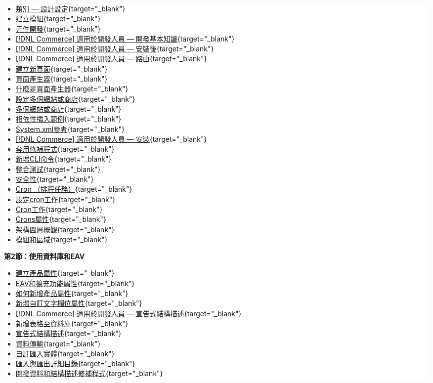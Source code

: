 * [類別 — 設計設定](https://docs.magento.com/user-guide/catalog/categories-custom-design.html){target="_blank"}
* [建立模組](https://experienceleague.adobe.com/docs/commerce-learn/tutorials/backend-development/create-module.html?lang=en){target="_blank"}
* [元件開發](https://devdocs.magento.com/guides/v2.4/extension-dev-guide/module-development.html){target="_blank"}
* [[!DNL Commerce] 適用於開發人員 — 開發基本知識](https://experienceleague.adobe.com/docs/commerce-learn/tutorials/getting-started/development/backend-5-1-dev-basics.html?lang=en){target="_blank"}
* [[!DNL Commerce] 適用於開發人員 — 安裝後](https://experienceleague.adobe.com/docs/commerce-learn/tutorials/getting-started/development/backend-3-post-install.html?lang=en){target="_blank"}
* [[!DNL Commerce] 適用於開發人員 — 路由](https://experienceleague.adobe.com/docs/commerce-learn/tutorials/getting-started/development/backend-5-3-routing.html?lang=en){target="_blank"}
* [建立新頁面](https://devdocs.magento.com/videos/fundamentals/create-a-new-page/){target="_blank"}
* [頁面產生器](https://docs.magento.com/user-guide/cms/page-builder.html){target="_blank"}
* [什麼是頁面產生器](https://devdocs.magento.com/page-builder/docs/){target="_blank"}
* [設定多個網站或商店](https://devdocs.magento.com/cloud/project/project-multi-sites.html){target="_blank"}
* [多個網站或商店](https://devdocs.magento.com/guides/v2.4/config-guide/multi-site/ms_over.html){target="_blank"}
* [相依性插入範例](https://experienceleague.adobe.com/docs/commerce-learn/tutorials/backend-development/dependency-injection.html?lang=en){target="_blank"}
* [System.xml參考](https://devdocs.magento.com/guides/v2.4/config-guide/prod/config-reference-systemxml.html){target="_blank"}
* [[!DNL Commerce] 適用於開發人員 — 安裝](https://experienceleague.adobe.com/docs/commerce-learn/tutorials/getting-started/development/backend-2-install.html?lang=en){target="_blank"}
* [套用修補程式](https://devdocs.magento.com/cloud/project/project-patch.html){target="_blank"}
* [新增CLI命令](https://devdocs.magento.com/guides/v2.4/extension-dev-guide/cli-cmds/cli-add.html){target="_blank"}
* [整合測試](https://devdocs.magento.com/guides/v2.4/test/integration/integration_test_execution.html){target="_blank"}
* [安全性](https://devdocs.magento.com/guides/v2.4/architecture/security_intro.html){target="_blank"}
* [Cron （排程任務）](https://docs.magento.com/user-guide/system/cron.html){target="_blank"}
* [設定cron工作](https://devdocs.magento.com/guides/v2.4/config-guide/cli/config-cli-subcommands-cron.html){target="_blank"}
* [Cron工作](https://experienceleague.adobe.com/docs/commerce-operations/configuration-guide/crons/custom-cron.html){target="_blank"}
* [Crons屬性](https://experienceleague.adobe.com/docs/commerce-cloud-service/user-guide/configure/app/properties/crons-property.html){target="_blank"}
* [架構圖層概觀](https://developer.adobe.com/commerce/php/architecture/layers/){target="_blank"}
* [模組和區域](https://developer.adobe.com/commerce/php/architecture/modules/areas/){target="_blank"}

**第2節：使用資料庫和EAV**

* [建立產品屬性](https://experienceleague.adobe.com/docs/commerce-learn/tutorials/backend-development/add-product-attribute.html?lang=en){target="_blank"}
* [EAV和擴充功能屬性](https://devdocs.magento.com/guides/v2.4/extension-dev-guide/attributes.html){target="_blank"}
* [如何新增產品屬性](https://devdocs.magento.com/videos/fundamentals/add-new-product-attribute/){target="_blank"}
* [新增自訂文字欄位屬性](https://devdocs.magento.com/guides/v2.4/howdoi/custom-attributes/text-field.html){target="_blank"}
* [[!DNL Commerce] 適用於開發人員 — 宣告式結構描述](https://experienceleague.adobe.com/docs/commerce-learn/tutorials/getting-started/development/backend-5-2-declarative-schema.html?lang=en){target="_blank"}
* [新增表格至資料庫](https://experienceleague.adobe.com/docs/commerce-learn/tutorials/backend-development/new-db-table.html?lang=en){target="_blank"}
* [宣告式結構描述](https://developer.adobe.com/commerce/php/development/components/declarative-schema/){target="_blank"}
* [資料傳輸](https://docs.magento.com/user-guide/system/data-transfer.html){target="_blank"}
* [自訂匯入實體](https://devdocs.magento.com/guides/v2.4/ext-best-practices/tutorials/custom-import-entity.html){target="_blank"}
* [匯入與匯出詳細目錄](https://docs.magento.com/user-guide/catalog/inventory-import-export.html){target="_blank"}
* [開發資料和結構描述修補程式](https://devdocs.magento.com/guides/v2.4/extension-dev-guide/declarative-schema/data-patches.html){target="_blank"}
